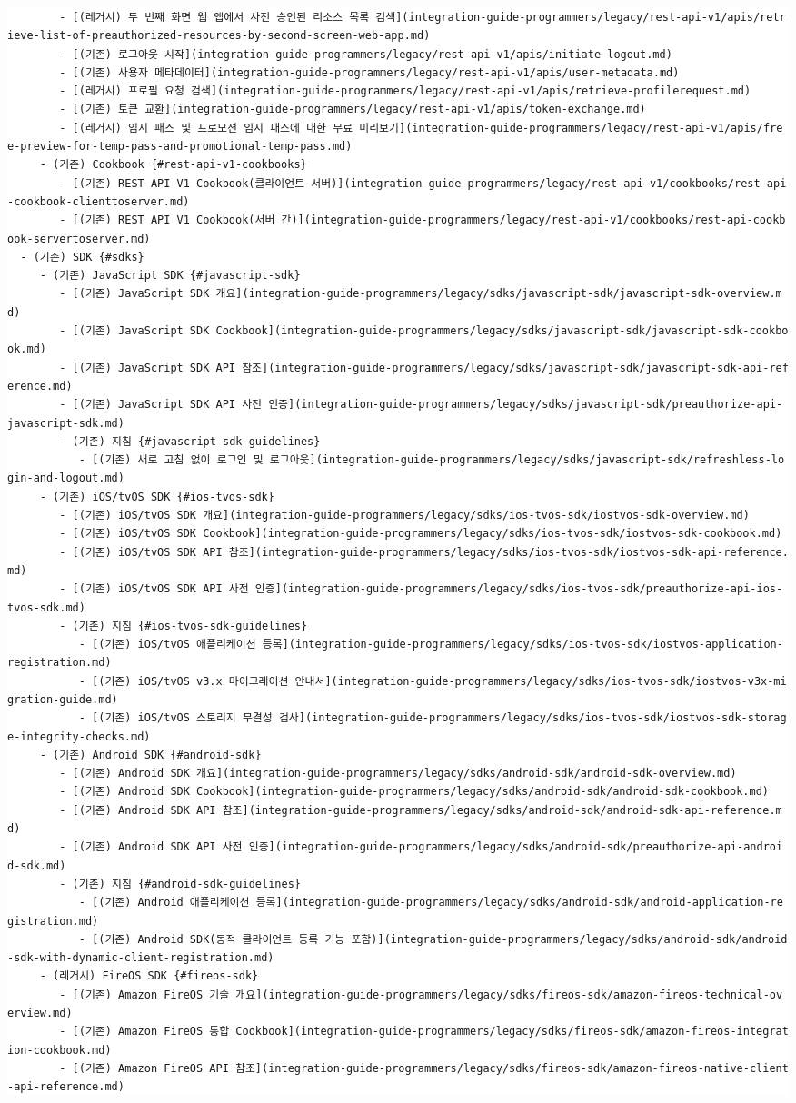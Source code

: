             - [(레거시) 두 번째 화면 웹 앱에서 사전 승인된 리소스 목록 검색](integration-guide-programmers/legacy/rest-api-v1/apis/retrieve-list-of-preauthorized-resources-by-second-screen-web-app.md)
            - [(기존) 로그아웃 시작](integration-guide-programmers/legacy/rest-api-v1/apis/initiate-logout.md)
            - [(기존) 사용자 메타데이터](integration-guide-programmers/legacy/rest-api-v1/apis/user-metadata.md)
            - [(레거시) 프로필 요청 검색](integration-guide-programmers/legacy/rest-api-v1/apis/retrieve-profilerequest.md)
            - [(기존) 토큰 교환](integration-guide-programmers/legacy/rest-api-v1/apis/token-exchange.md)
            - [(레거시) 임시 패스 및 프로모션 임시 패스에 대한 무료 미리보기](integration-guide-programmers/legacy/rest-api-v1/apis/free-preview-for-temp-pass-and-promotional-temp-pass.md)
         - (기존) Cookbook {#rest-api-v1-cookbooks}
            - [(기존) REST API V1 Cookbook(클라이언트-서버)](integration-guide-programmers/legacy/rest-api-v1/cookbooks/rest-api-cookbook-clienttoserver.md)
            - [(기존) REST API V1 Cookbook(서버 간)](integration-guide-programmers/legacy/rest-api-v1/cookbooks/rest-api-cookbook-servertoserver.md)
      - (기존) SDK {#sdks}
         - (기존) JavaScript SDK {#javascript-sdk}
            - [(기존) JavaScript SDK 개요](integration-guide-programmers/legacy/sdks/javascript-sdk/javascript-sdk-overview.md)
            - [(기존) JavaScript SDK Cookbook](integration-guide-programmers/legacy/sdks/javascript-sdk/javascript-sdk-cookbook.md)
            - [(기존) JavaScript SDK API 참조](integration-guide-programmers/legacy/sdks/javascript-sdk/javascript-sdk-api-reference.md)
            - [(기존) JavaScript SDK API 사전 인증](integration-guide-programmers/legacy/sdks/javascript-sdk/preauthorize-api-javascript-sdk.md)
            - (기존) 지침 {#javascript-sdk-guidelines}
               - [(기존) 새로 고침 없이 로그인 및 로그아웃](integration-guide-programmers/legacy/sdks/javascript-sdk/refreshless-login-and-logout.md)
         - (기존) iOS/tvOS SDK {#ios-tvos-sdk}
            - [(기존) iOS/tvOS SDK 개요](integration-guide-programmers/legacy/sdks/ios-tvos-sdk/iostvos-sdk-overview.md)
            - [(기존) iOS/tvOS SDK Cookbook](integration-guide-programmers/legacy/sdks/ios-tvos-sdk/iostvos-sdk-cookbook.md)
            - [(기존) iOS/tvOS SDK API 참조](integration-guide-programmers/legacy/sdks/ios-tvos-sdk/iostvos-sdk-api-reference.md)
            - [(기존) iOS/tvOS SDK API 사전 인증](integration-guide-programmers/legacy/sdks/ios-tvos-sdk/preauthorize-api-ios-tvos-sdk.md)
            - (기존) 지침 {#ios-tvos-sdk-guidelines}
               - [(기존) iOS/tvOS 애플리케이션 등록](integration-guide-programmers/legacy/sdks/ios-tvos-sdk/iostvos-application-registration.md)
               - [(기존) iOS/tvOS v3.x 마이그레이션 안내서](integration-guide-programmers/legacy/sdks/ios-tvos-sdk/iostvos-v3x-migration-guide.md)
               - [(기존) iOS/tvOS 스토리지 무결성 검사](integration-guide-programmers/legacy/sdks/ios-tvos-sdk/iostvos-sdk-storage-integrity-checks.md)
         - (기존) Android SDK {#android-sdk}
            - [(기존) Android SDK 개요](integration-guide-programmers/legacy/sdks/android-sdk/android-sdk-overview.md)
            - [(기존) Android SDK Cookbook](integration-guide-programmers/legacy/sdks/android-sdk/android-sdk-cookbook.md)
            - [(기존) Android SDK API 참조](integration-guide-programmers/legacy/sdks/android-sdk/android-sdk-api-reference.md)
            - [(기존) Android SDK API 사전 인증](integration-guide-programmers/legacy/sdks/android-sdk/preauthorize-api-android-sdk.md)
            - (기존) 지침 {#android-sdk-guidelines}
               - [(기존) Android 애플리케이션 등록](integration-guide-programmers/legacy/sdks/android-sdk/android-application-registration.md)
               - [(기존) Android SDK(동적 클라이언트 등록 기능 포함)](integration-guide-programmers/legacy/sdks/android-sdk/android-sdk-with-dynamic-client-registration.md)
         - (레거시) FireOS SDK {#fireos-sdk}
            - [(기존) Amazon FireOS 기술 개요](integration-guide-programmers/legacy/sdks/fireos-sdk/amazon-fireos-technical-overview.md)
            - [(기존) Amazon FireOS 통합 Cookbook](integration-guide-programmers/legacy/sdks/fireos-sdk/amazon-fireos-integration-cookbook.md)
            - [(기존) Amazon FireOS API 참조](integration-guide-programmers/legacy/sdks/fireos-sdk/amazon-fireos-native-client-api-reference.md)